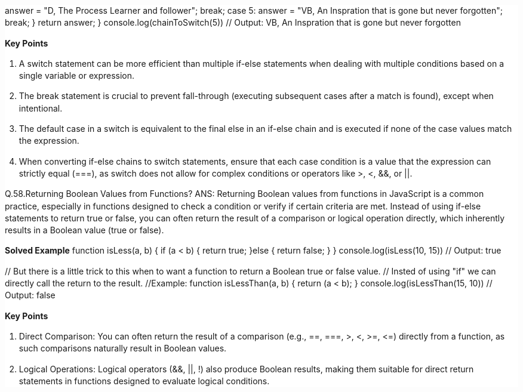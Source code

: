 answer = "D, The Process Learner and follower";
break;
case 5:
answer = "VB, An Inspration that is gone but never forgotten";
break;
}
return answer;
}
console.log(chainToSwitch(5)) // Output: VB, An Inspration that is gone but never forgotten

**Key Points**

1. A switch statement can be more efficient than multiple if-else statements when dealing with multiple conditions based on a single variable or expression.

2. The break statement is crucial to prevent fall-through (executing subsequent cases after a match is found), except when intentional.

3. The default case in a switch is equivalent to the final else in an if-else chain and is executed if none of the case values match the expression.

4. When converting if-else chains to switch statements, ensure that each case condition is a value that the expression can strictly equal (===), as switch does not allow for complex conditions or operators like >, <, &&, or ||.

Q.58.Returning Boolean Values from Functions?
ANS: Returning Boolean values from functions in JavaScript is a common practice, especially in functions designed to check a condition or verify if certain criteria are met. Instead of using if-else statements to return true or false, you can often return the result of a comparison or logical operation directly, which inherently results in a Boolean value (true or false).

**Solved Example**
function isLess(a, b) {
if (a < b) {
return true;
}else {
return false;
}
}
console.log(isLess(10, 15)) // Output: true

// But there is a little trick to this when to want a function to return a Boolean true or false value.
// Insted of using "if" we can directly call the return to the result.
//Example:
function isLessThan(a, b) {
return (a < b);
}
console.log(isLessThan(15, 10)) // Output: false

**Key Points**

1. Direct Comparison: You can often return the result of a comparison (e.g., ==, ===, >, <, >=, <=) directly from a function, as such comparisons naturally result in Boolean values.

2. Logical Operations: Logical operators (&&, ||, !) also produce Boolean results, making them suitable for direct return statements in functions designed to evaluate logical conditions.
